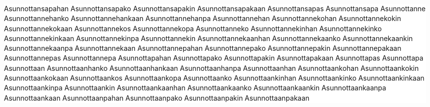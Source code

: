 Asunnottansapahan
Asunnottansapako
Asunnottansapakin
Asunnottansapakaan
Asunnottansapas
Asunnottansapa
Asunnottanne
Asunnottannehanko
Asunnottannehankaan
Asunnottannehanpa
Asunnottannehan
Asunnottannekohan
Asunnottannekokin
Asunnottannekokaan
Asunnottannekos
Asunnottannekopa
Asunnottanneko
Asunnottannekinhan
Asunnottannekinko
Asunnottannekinkaan
Asunnottannekinpa
Asunnottannekin
Asunnottannekaanhan
Asunnottannekaanko
Asunnottannekaankin
Asunnottannekaanpa
Asunnottannekaan
Asunnottannepahan
Asunnottannepako
Asunnottannepakin
Asunnottannepakaan
Asunnottannepas
Asunnottannepa
Asunnottapahan
Asunnottapako
Asunnottapakin
Asunnottapakaan
Asunnottapas
Asunnottapa
Asunnottaan
Asunnottaanhanko
Asunnottaanhankaan
Asunnottaanhanpa
Asunnottaanhan
Asunnottaankohan
Asunnottaankokin
Asunnottaankokaan
Asunnottaankos
Asunnottaankopa
Asunnottaanko
Asunnottaankinhan
Asunnottaankinko
Asunnottaankinkaan
Asunnottaankinpa
Asunnottaankin
Asunnottaankaanhan
Asunnottaankaanko
Asunnottaankaankin
Asunnottaankaanpa
Asunnottaankaan
Asunnottaanpahan
Asunnottaanpako
Asunnottaanpakin
Asunnottaanpakaan
